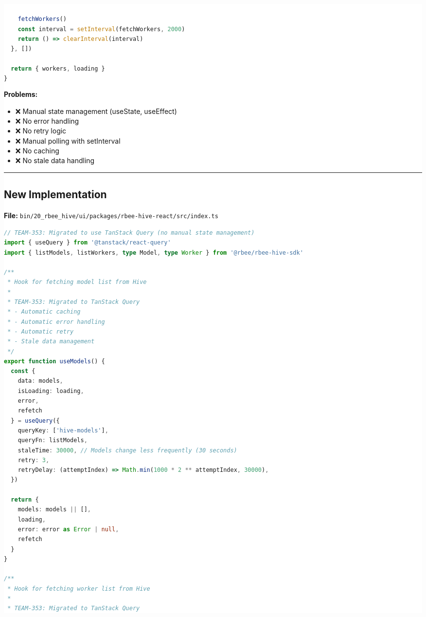 ```typescript

    fetchWorkers()
    const interval = setInterval(fetchWorkers, 2000)
    return () => clearInterval(interval)
  }, [])

  return { workers, loading }
}
```

**Problems:**
- ❌ Manual state management (useState, useEffect)
- ❌ No error handling
- ❌ No retry logic
- ❌ Manual polling with setInterval
- ❌ No caching
- ❌ No stale data handling

---

## New Implementation

**File:** `bin/20_rbee_hive/ui/packages/rbee-hive-react/src/index.ts`

```typescript
// TEAM-353: Migrated to use TanStack Query (no manual state management)
import { useQuery } from '@tanstack/react-query'
import { listModels, listWorkers, type Model, type Worker } from '@rbee/rbee-hive-sdk'

/**
 * Hook for fetching model list from Hive
 * 
 * TEAM-353: Migrated to TanStack Query
 * - Automatic caching
 * - Automatic error handling
 * - Automatic retry
 * - Stale data management
 */
export function useModels() {
  const { 
    data: models, 
    isLoading: loading, 
    error,
    refetch 
  } = useQuery({
    queryKey: ['hive-models'],
    queryFn: listModels,
    staleTime: 30000, // Models change less frequently (30 seconds)
    retry: 3,
    retryDelay: (attemptIndex) => Math.min(1000 * 2 ** attemptIndex, 30000),
  })

  return { 
    models: models || [], 
    loading,
    error: error as Error | null,
    refetch
  }
}

/**
 * Hook for fetching worker list from Hive
 * 
 * TEAM-353: Migrated to TanStack Query
```